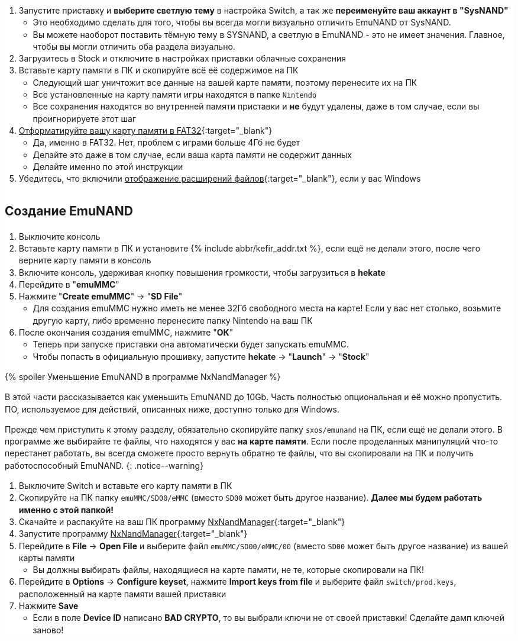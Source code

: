 1. Запустите приставку и **выберите светлую тему** в настройка Switch, а так же **переименуйте ваш аккаунт в "SysNAND"**
	* Это необходимо сделать для того, чтобы вы всегда могли визуально отличить EmuNAND от SysNAND.
	* Вы можете наоборот поставить тёмную тему в SYSNAND, а светлую в EmuNAND - это не имеет значения. Главное, чтобы вы могли отличить оба раздела визуально. 
1. Загрузитесь в Stock и отключите в настройках приставки облачные сохранения 
1. Вставьте карту памяти в ПК и скопируйте всё её содержимое на ПК 
    * Следующий шаг уничтожит все данные на вашей карте памяти, поэтому перенесите их на ПК
    * Все установленные на карту памяти игры находятся в папке `Nintendo`
    * Все сохранения находятся во внутренней памяти приставки и **не** будут удалены, даже в том случае, если вы проигнорируете этот шаг
1. [Отформатируйте вашу карту памяти в FAT32](http://customfw.xyz/format_sd){:target="_blank"}
    * Да, именно в FAT32. Нет, проблем с играми больше 4Гб не будет
    * Делайте это даже в том случае, если ваша карта памяти не содержит данных
    * Делайте именно по этой инструкции
1. Убедитесь, что включили [отображение расширений файлов](https://customfw.xyz/file-extensions-windows){:target="_blank"}, если у вас Windows

## Создание EmuNAND 

1. Выключите консоль
1. Вставьте карту памяти в ПК и установите {% include abbr/kefir_addr.txt %}, если ещё не делали этого, после чего верните карту памяти в консоль
1. Включите консоль, удерживая кнопку повышения громкости, чтобы загрузиться в **hekate**
1. Перейдите в "**emuMMC**"
1. Нажмите "**Create emuMMC**" -> "**SD File**"
	* Для создания emuMMC нужно иметь не менее 32Гб свободного места на карте! Если у вас нет столько, возьмите другую карту, либо временно перенесите папку Nintendo на ваш ПК
1. После окончания создания emuMMC, нажмите "**ОК**"
	* Теперь при запуске приставки она автоматически будет запускать emuMMC. 
	* Чтобы попасть в официальную прошивку, запустите **hekate** -> "**Launch**" -> "**Stock**"

{% spoiler Уменьшение EmuNAND в программе NxNandManager %}

В этой части рассказывается как уменьшить EmuNAND до 10Gb. Часть полностью опциональная и её можно пропустить. ПО, используемое для действий, описанных ниже, доступно только для Windows. 

Прежде чем приступить к этому разделу, обязательно скопируйте папку `sxos/emunand` на ПК, если ещё не делали этого. В программе же выбирайте те файлы, что находятся у вас **на карте памяти**. Если после проделанных манипуляций что-то перестанет работать, вы всегда сможете просто вернуть обратно те файлы, что вы скопировали на ПК и получить работоспособный EmuNAND.
{: .notice--warning}

1. Выключите Switch и вставьте его карту памяти в ПК
1. Скопируйте на ПК папку `emuMMC/SD00/eMMC` (вместо `SD00` может быть другое название). **Далее мы будем работать именно с этой папкой!**
1. Скачайте и распакуйте на ваш ПК программу [NxNandManager](https://github.com/eliboa/NxNandManager/releases/latest){:target="_blank"}
1. Запустите программу [NxNandManager](https://github.com/eliboa/NxNandManager/releases/latest){:target="_blank"}
1. Перейдите в **File** -> **Open File** и выберите файл `emuMMC/SD00/eMMC/00` (вместо `SD00` может быть другое название) из вашей карты памяти
    * Вы должны выбирать файлы, находящиеся на карте памяти, не те, которые скопировали на ПК!
1. Перейдите в **Options** -> **Configure keyset**, нажмите **Import keys from file** и выберите файл `switch/prod.keys`, расположенный на карте памяти вашей приставки 
1. Нажмите **Save** 
	* Если в поле **Device ID** написано **BAD CRYPTO**, то вы выбрали ключи не от своей приставки! Сделайте дамп ключей заново!
